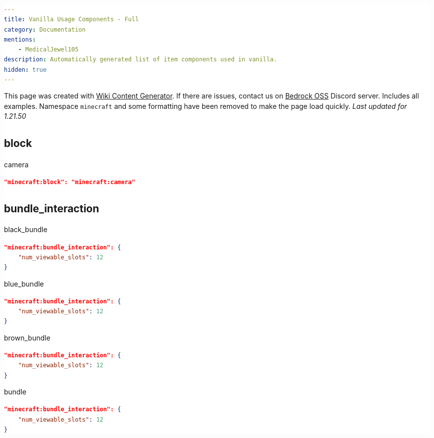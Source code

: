 ```yaml
---
title: Vanilla Usage Components - Full
category: Documentation
mentions:
    - MedicalJewel105
description: Automatically generated list of item components used in vanilla.
hidden: true
---
```


This page was created with [Wiki Content Generator](https://github.com/Bedrock-OSS/bedrock-wiki-content-generator). If there are issues, contact us on [Bedrock OSS](https://discord.gg/XjV87YN) Discord server.
Includes all examples. Namespace `minecraft` and some formatting have been removed to make the page load quickly. *Last updated for 1.21.50*

## block

camera

```json
"minecraft:block": "minecraft:camera"
```

## bundle_interaction

black_bundle

```json
"minecraft:bundle_interaction": {
    "num_viewable_slots": 12
}
```

blue_bundle

```json
"minecraft:bundle_interaction": {
    "num_viewable_slots": 12
}
```

brown_bundle

```json
"minecraft:bundle_interaction": {
    "num_viewable_slots": 12
}
```

bundle

```json
"minecraft:bundle_interaction": {
    "num_viewable_slots": 12
}
```
